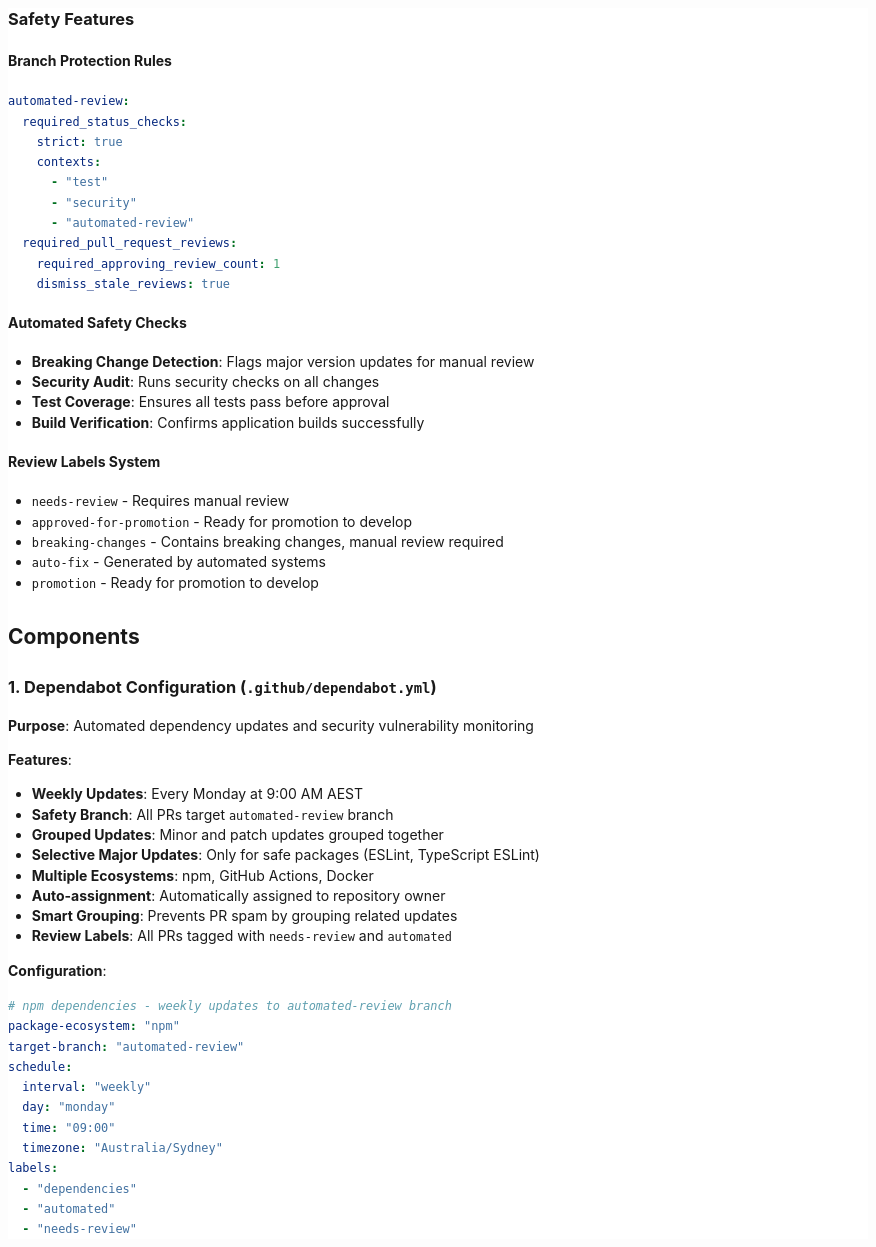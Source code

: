### Safety Features

#### Branch Protection Rules
```yaml
automated-review:
  required_status_checks:
    strict: true
    contexts:
      - "test"
      - "security" 
      - "automated-review"
  required_pull_request_reviews:
    required_approving_review_count: 1
    dismiss_stale_reviews: true
```

#### Automated Safety Checks
- **Breaking Change Detection**: Flags major version updates for manual review
- **Security Audit**: Runs security checks on all changes
- **Test Coverage**: Ensures all tests pass before approval
- **Build Verification**: Confirms application builds successfully

#### Review Labels System
- `needs-review` - Requires manual review
- `approved-for-promotion` - Ready for promotion to develop
- `breaking-changes` - Contains breaking changes, manual review required
- `auto-fix` - Generated by automated systems
- `promotion` - Ready for promotion to develop

## Components

### 1. Dependabot Configuration (`.github/dependabot.yml`)

**Purpose**: Automated dependency updates and security vulnerability monitoring

**Features**:
- **Weekly Updates**: Every Monday at 9:00 AM AEST
- **Safety Branch**: All PRs target `automated-review` branch
- **Grouped Updates**: Minor and patch updates grouped together
- **Selective Major Updates**: Only for safe packages (ESLint, TypeScript ESLint)
- **Multiple Ecosystems**: npm, GitHub Actions, Docker
- **Auto-assignment**: Automatically assigned to repository owner
- **Smart Grouping**: Prevents PR spam by grouping related updates
- **Review Labels**: All PRs tagged with `needs-review` and `automated`

**Configuration**:
```yaml
# npm dependencies - weekly updates to automated-review branch
package-ecosystem: "npm"
target-branch: "automated-review"
schedule:
  interval: "weekly"
  day: "monday"
  time: "09:00"
  timezone: "Australia/Sydney"
labels:
  - "dependencies"
  - "automated"
  - "needs-review"
```
